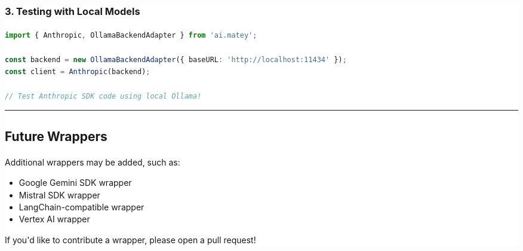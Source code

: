 ### 3. Testing with Local Models

```typescript
import { Anthropic, OllamaBackendAdapter } from 'ai.matey';

const backend = new OllamaBackendAdapter({ baseURL: 'http://localhost:11434' });
const client = Anthropic(backend);

// Test Anthropic SDK code using local Ollama!
```

---

## Future Wrappers

Additional wrappers may be added, such as:

- Google Gemini SDK wrapper
- Mistral SDK wrapper
- LangChain-compatible wrapper
- Vertex AI wrapper

If you'd like to contribute a wrapper, please open a pull request!
